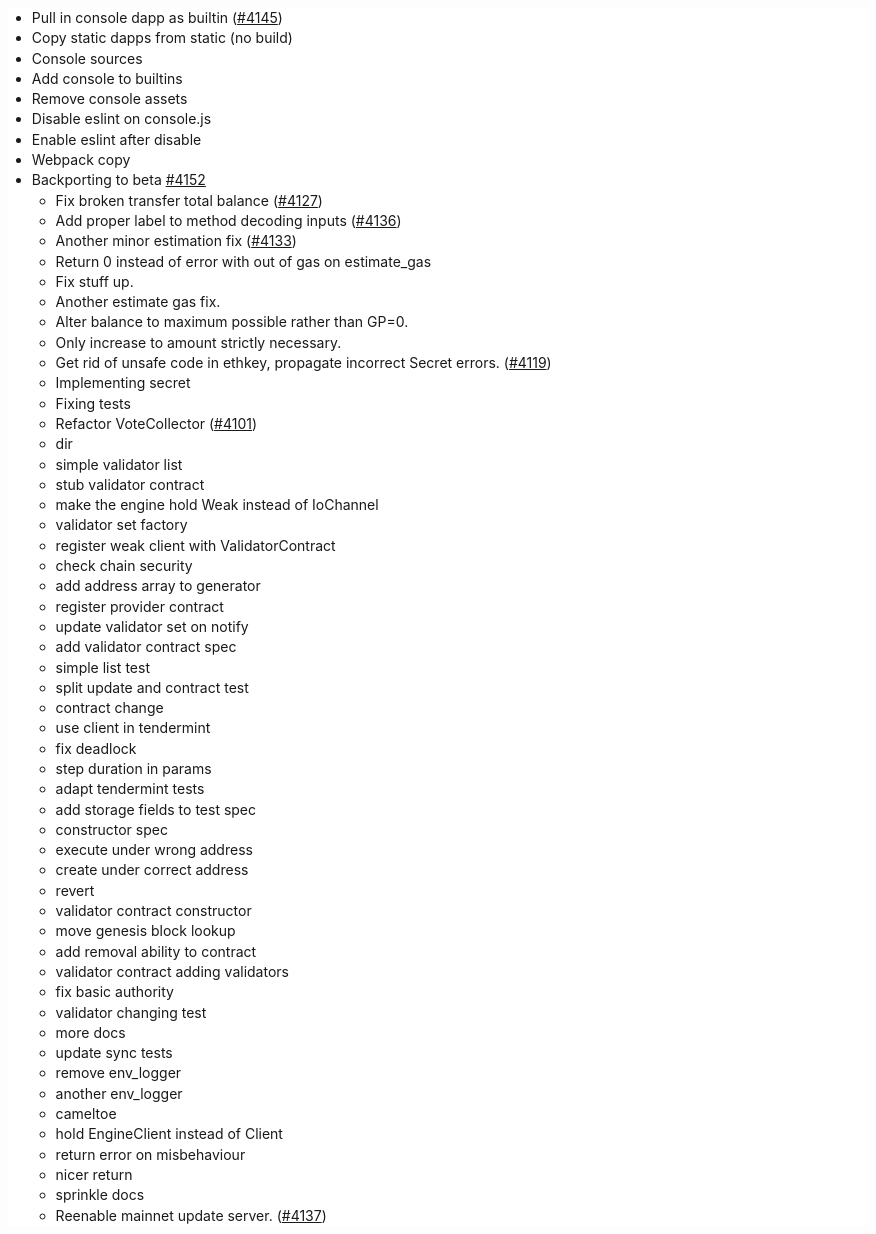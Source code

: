   - Pull in console dapp as builtin ([#4145](https://github.com/openethereum/openethereum/pull/4145))
  - Copy static dapps from static (no build)
  - Console sources
  - Add console to builtins
  - Remove console assets
  - Disable eslint on console.js
  - Enable eslint after disable
  - Webpack copy
- Backporting to beta [#4152](https://github.com/openethereum/openethereum/pull/4152)
  - Fix broken transfer total balance ([#4127](https://github.com/openethereum/openethereum/pull/4127))
  - Add proper label to method decoding inputs ([#4136](https://github.com/openethereum/openethereum/pull/4136))
  - Another minor estimation fix ([#4133](https://github.com/openethereum/openethereum/pull/4133))
  - Return 0 instead of error with out of gas on estimate_gas
  - Fix stuff up.
  - Another estimate gas fix.
  - Alter balance to maximum possible rather than GP=0.
  - Only increase to amount strictly necessary.
  - Get rid of unsafe code in ethkey, propagate incorrect Secret errors. ([#4119](https://github.com/openethereum/openethereum/pull/4119))
  - Implementing secret
  - Fixing tests
  - Refactor VoteCollector ([#4101](https://github.com/openethereum/openethereum/pull/4101))
  - dir
  - simple validator list
  - stub validator contract
  - make the engine hold Weak<Client> instead of IoChannel
  - validator set factory
  - register weak client with ValidatorContract
  - check chain security
  - add address array to generator
  - register provider contract
  - update validator set on notify
  - add validator contract spec
  - simple list test
  - split update and contract test
  - contract change
  - use client in tendermint
  - fix deadlock
  - step duration in params
  - adapt tendermint tests
  - add storage fields to test spec
  - constructor spec
  - execute under wrong address
  - create under correct address
  - revert
  - validator contract constructor
  - move genesis block lookup
  - add removal ability to contract
  - validator contract adding validators
  - fix basic authority
  - validator changing test
  - more docs
  - update sync tests
  - remove env_logger
  - another env_logger
  - cameltoe
  - hold EngineClient instead of Client
  - return error on misbehaviour
  - nicer return
  - sprinkle docs
  - Reenable mainnet update server. ([#4137](https://github.com/openethereum/openethereum/pull/4137))